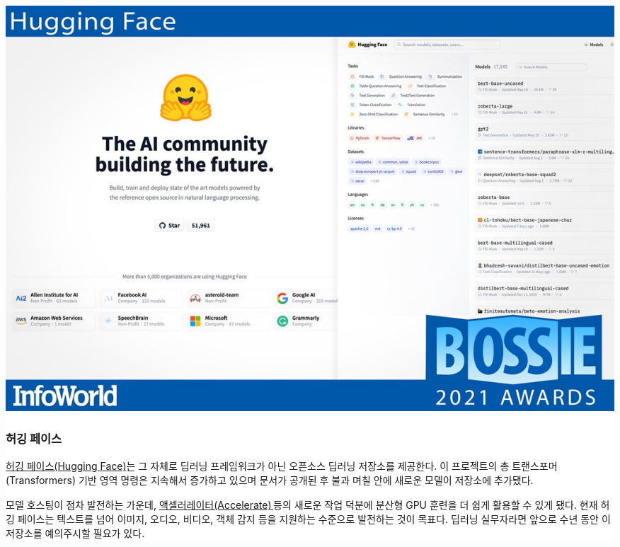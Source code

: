 ![img](./Images/bos-2021-hugging-face-100907251-large.jpeg)

 

### 허깅 페이스

[허깅 페이스(Hugging Face)](https://huggingface.co/)는 그 자체로 딥러닝 프레임워크가 아닌 오픈소스 딥러닝 저장소를 제공한다. 이 프로젝트의 총 트랜스포머(Transformers) 기반 영역 명령은 지속해서 증가하고 있으며 문서가 공개된 후 불과 며칠 안에 새로운 모델이 저장소에 추가됐다.

모델 호스팅이 점차 발전하는 가운데, [액셀러레이터(Accelerate) ](https://huggingface.co/blog/accelerate-library)등의 새로운 작업 덕분에 분산형 GPU 훈련을 더 쉽게 활용할 수 있게 됐다. 현재 허깅 페이스는 텍스트를 넘어 이미지, 오디오, 비디오, 객체 감지 등을 지원하는 수준으로 발전하는 것이 목표다. 딥러닝 실무자라면 앞으로 수년 동안 이 저장소를 예의주시할 필요가 있다.


